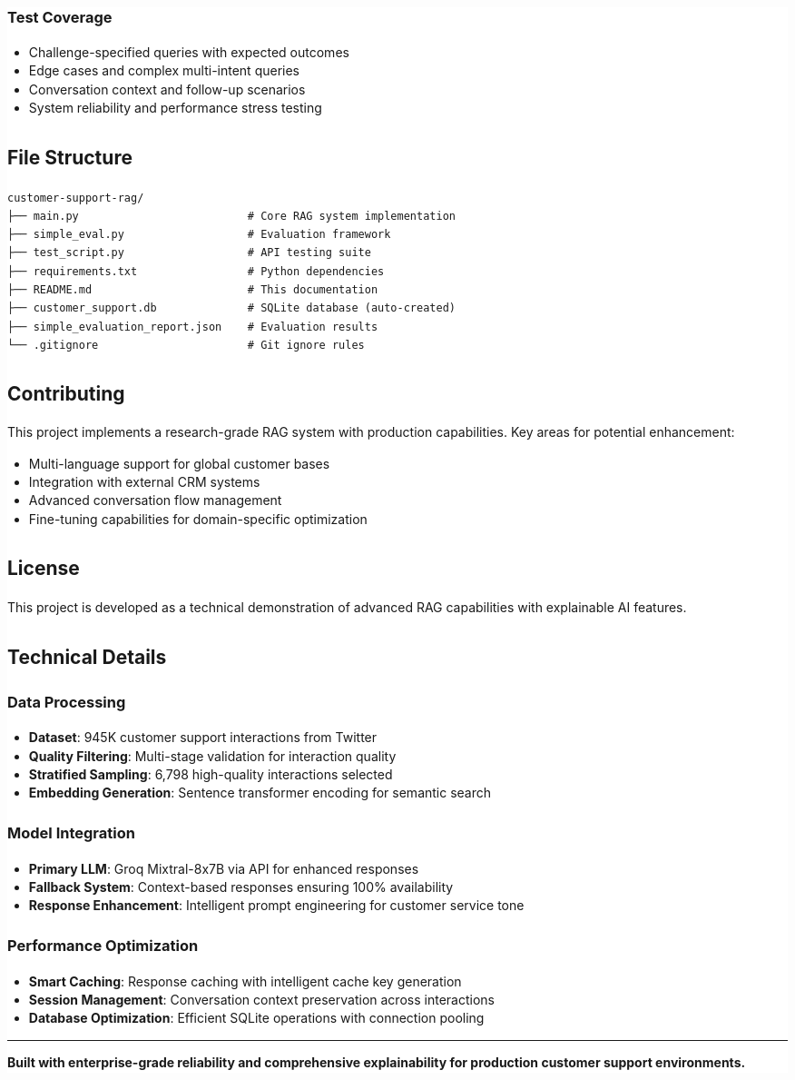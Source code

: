 ### Test Coverage
- Challenge-specified queries with expected outcomes
- Edge cases and complex multi-intent queries
- Conversation context and follow-up scenarios
- System reliability and performance stress testing

## File Structure

```
customer-support-rag/
├── main.py                          # Core RAG system implementation
├── simple_eval.py                   # Evaluation framework
├── test_script.py                   # API testing suite  
├── requirements.txt                 # Python dependencies
├── README.md                        # This documentation
├── customer_support.db              # SQLite database (auto-created)
├── simple_evaluation_report.json    # Evaluation results
└── .gitignore                       # Git ignore rules
```

## Contributing

This project implements a research-grade RAG system with production capabilities. Key areas for potential enhancement:

- Multi-language support for global customer bases
- Integration with external CRM systems
- Advanced conversation flow management
- Fine-tuning capabilities for domain-specific optimization

## License

This project is developed as a technical demonstration of advanced RAG capabilities with explainable AI features.

## Technical Details

### Data Processing
- **Dataset**: 945K customer support interactions from Twitter
- **Quality Filtering**: Multi-stage validation for interaction quality
- **Stratified Sampling**: 6,798 high-quality interactions selected
- **Embedding Generation**: Sentence transformer encoding for semantic search

### Model Integration
- **Primary LLM**: Groq Mixtral-8x7B via API for enhanced responses
- **Fallback System**: Context-based responses ensuring 100% availability
- **Response Enhancement**: Intelligent prompt engineering for customer service tone

### Performance Optimization
- **Smart Caching**: Response caching with intelligent cache key generation
- **Session Management**: Conversation context preservation across interactions
- **Database Optimization**: Efficient SQLite operations with connection pooling

---

**Built with enterprise-grade reliability and comprehensive explainability for production customer support environments.**